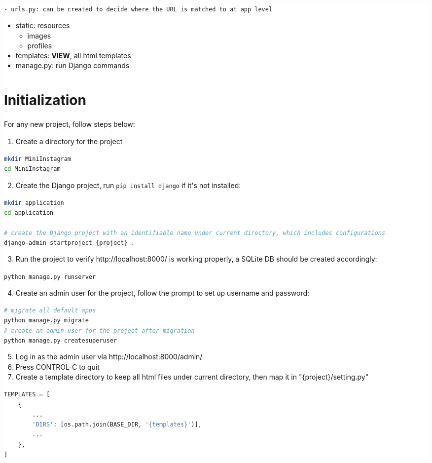     - urls.py: can be created to decide where the URL is matched to at app level
- static: resources
    - images
    - profiles
- templates: __VIEW__, all html templates
- manage.py: run Django commands


# Initialization
For any new project, follow steps below:
1. Create a directory for the project
```sh
mkdir MiniInstagram
cd MiniInstagram
```

2. Create the Django project, run `pip install django` if it's not installed:
```sh
mkdir application
cd application

# create the Django project with an identifiable name under current directory, which includes configurations
django-admin startproject {project} .
```

3. Run the project to verify http://localhost:8000/ is working properly, a SQLite DB should be created accordingly: 
```py
python manage.py runserver
```

4. Create an admin user for the project, follow the prompt to set up username and password:
```py
# migrate all default apps
python manage.py migrate
# create an admin user for the project after migration
python manage.py createsuperuser
```

5. Log in as the admin user via http://localhost:8000/admin/
6. Press CONTROL-C to quit
7. Create a template directory to keep all html files under current directory, then map it in "{project}/setting.py"
```py
TEMPLATES = [
    {
        ...
        'DIRS': [os.path.join(BASE_DIR, '{templates}')],
        ...
    },
]
```

